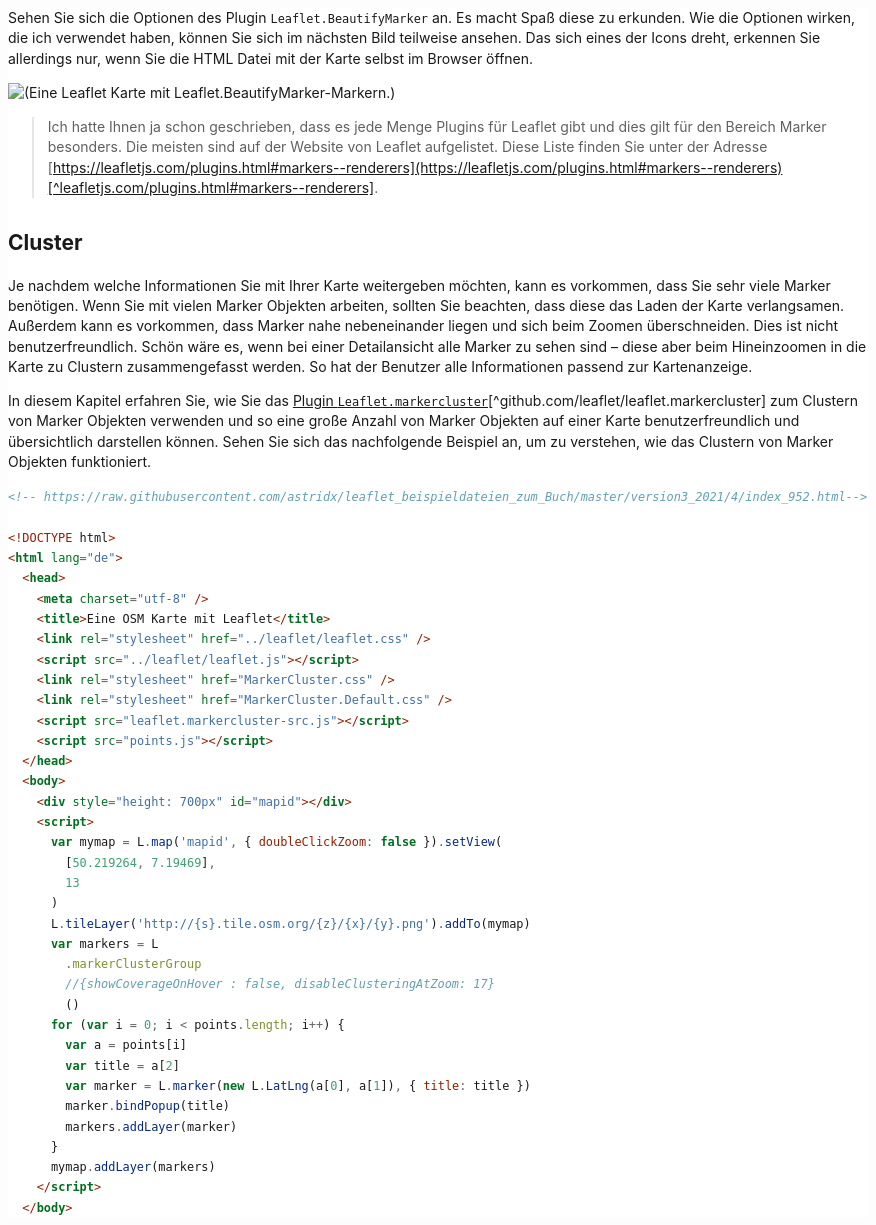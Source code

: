 Sehen Sie sich die Optionen des Plugin `Leaflet.BeautifyMarker` an. Es macht Spaß diese zu erkunden. Wie die Optionen wirken, die ich verwendet haben, können Sie sich im nächsten Bild teilweise ansehen. Das sich eines der Icons dreht, erkennen Sie allerdings nur, wenn Sie die HTML Datei mit der Karte selbst im Browser öffnen.

![(Eine Leaflet Karte mit `Leaflet.BeautifyMarker`-Markern.)](/images/975.png)

> Ich hatte Ihnen ja schon geschrieben, dass es jede Menge Plugins für Leaflet gibt und dies gilt für den Bereich Marker besonders. Die meisten sind auf der Website von Leaflet aufgelistet. Diese Liste finden Sie unter der Adresse [https://leafletjs.com/plugins.html#markers--renderers](https://leafletjs.com/plugins.html#markers--renderers)[^leafletjs.com/plugins.html#markers--renderers].

## Cluster

Je nachdem welche Informationen Sie mit Ihrer Karte weitergeben möchten, kann es vorkommen, dass Sie sehr viele Marker benötigen. Wenn Sie mit vielen Marker Objekten arbeiten, sollten Sie beachten, dass diese das Laden der Karte verlangsamen. Außerdem kann es vorkommen, dass Marker nahe nebeneinander liegen und sich beim Zoomen überschneiden. Dies ist nicht benutzerfreundlich. Schön wäre es, wenn bei einer Detailansicht alle Marker zu sehen sind – diese aber beim Hineinzoomen in die Karte zu Clustern zusammengefasst werden. So hat der Benutzer alle Informationen passend zur Kartenanzeige.

In diesem Kapitel erfahren Sie, wie Sie das [Plugin `Leaflet.markercluster`](https://github.com/Leaflet/Leaflet.markercluster)[^github.com/leaflet/leaflet.markercluster] zum Clustern von Marker Objekten verwenden und so eine große Anzahl von Marker Objekten auf einer Karte benutzerfreundlich und übersichtlich darstellen können. Sehen Sie sich das nachfolgende Beispiel an, um zu verstehen, wie das Clustern von Marker Objekten funktioniert.

```html {numberLines: -1}
<!-- https://raw.githubusercontent.com/astridx/leaflet_beispieldateien_zum_Buch/master/version3_2021/4/index_952.html-->

<!DOCTYPE html>
<html lang="de">
  <head>
    <meta charset="utf-8" />
    <title>Eine OSM Karte mit Leaflet</title>
    <link rel="stylesheet" href="../leaflet/leaflet.css" />
    <script src="../leaflet/leaflet.js"></script>
    <link rel="stylesheet" href="MarkerCluster.css" />
    <link rel="stylesheet" href="MarkerCluster.Default.css" />
    <script src="leaflet.markercluster-src.js"></script>
    <script src="points.js"></script>
  </head>
  <body>
    <div style="height: 700px" id="mapid"></div>
    <script>
      var mymap = L.map('mapid', { doubleClickZoom: false }).setView(
        [50.219264, 7.19469],
        13
      )
      L.tileLayer('http://{s}.tile.osm.org/{z}/{x}/{y}.png').addTo(mymap)
      var markers = L
        .markerClusterGroup
        //{showCoverageOnHover : false, disableClusteringAtZoom: 17}
        ()
      for (var i = 0; i < points.length; i++) {
        var a = points[i]
        var title = a[2]
        var marker = L.marker(new L.LatLng(a[0], a[1]), { title: title })
        marker.bindPopup(title)
        markers.addLayer(marker)
      }
      mymap.addLayer(markers)
    </script>
  </body>
```